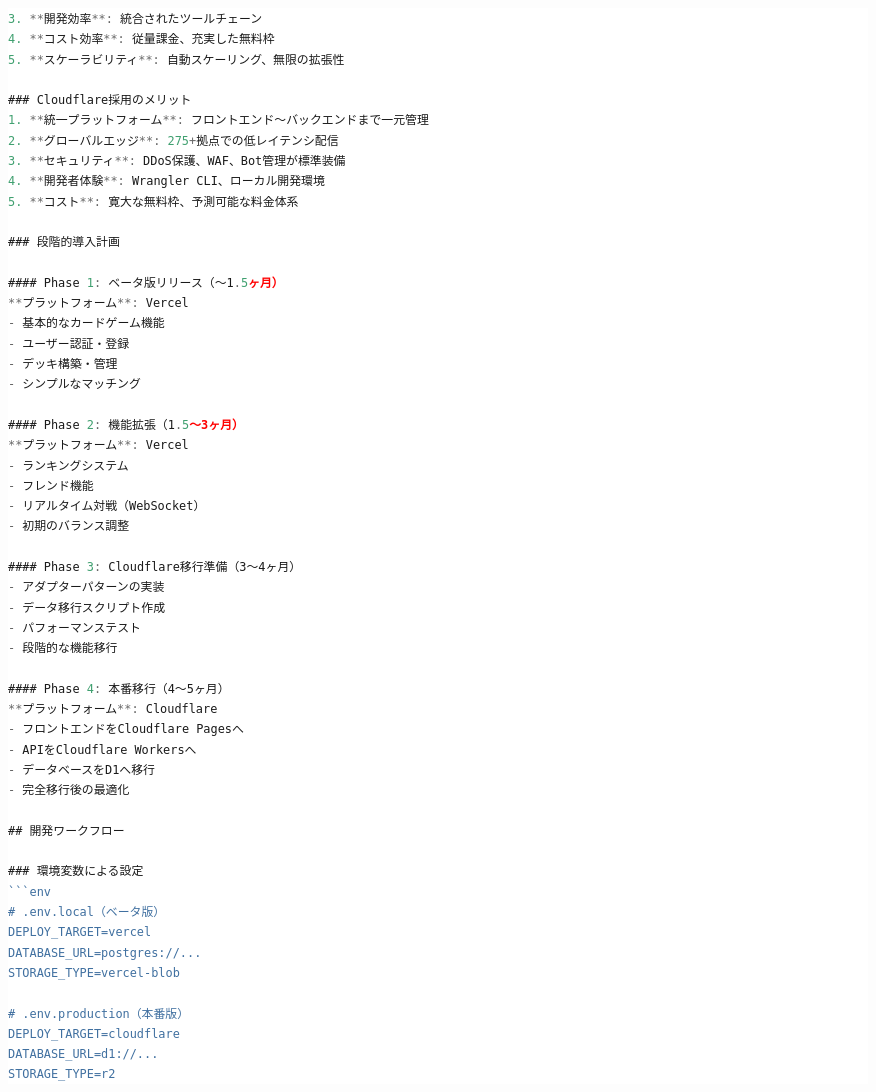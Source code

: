 ```typescript
3. **開発効率**: 統合されたツールチェーン
4. **コスト効率**: 従量課金、充実した無料枠
5. **スケーラビリティ**: 自動スケーリング、無限の拡張性

### Cloudflare採用のメリット
1. **統一プラットフォーム**: フロントエンド〜バックエンドまで一元管理
2. **グローバルエッジ**: 275+拠点での低レイテンシ配信
3. **セキュリティ**: DDoS保護、WAF、Bot管理が標準装備
4. **開発者体験**: Wrangler CLI、ローカル開発環境
5. **コスト**: 寛大な無料枠、予測可能な料金体系

### 段階的導入計画

#### Phase 1: ベータ版リリース（〜1.5ヶ月）
**プラットフォーム**: Vercel
- 基本的なカードゲーム機能
- ユーザー認証・登録
- デッキ構築・管理
- シンプルなマッチング

#### Phase 2: 機能拡張（1.5〜3ヶ月）
**プラットフォーム**: Vercel
- ランキングシステム
- フレンド機能
- リアルタイム対戦（WebSocket）
- 初期のバランス調整

#### Phase 3: Cloudflare移行準備（3〜4ヶ月）
- アダプターパターンの実装
- データ移行スクリプト作成
- パフォーマンステスト
- 段階的な機能移行

#### Phase 4: 本番移行（4〜5ヶ月）
**プラットフォーム**: Cloudflare
- フロントエンドをCloudflare Pagesへ
- APIをCloudflare Workersへ
- データベースをD1へ移行
- 完全移行後の最適化

## 開発ワークフロー

### 環境変数による設定
```env
# .env.local（ベータ版）
DEPLOY_TARGET=vercel
DATABASE_URL=postgres://...
STORAGE_TYPE=vercel-blob

# .env.production（本番版）
DEPLOY_TARGET=cloudflare
DATABASE_URL=d1://...
STORAGE_TYPE=r2
```
